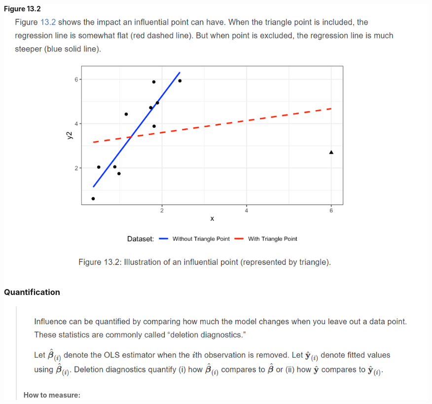 **Figure 13.2**![image.png](./Linear_Regression.assets/20230302_1229256090.png)



### Quantification
> ![image.png](./Linear_Regression.assets/20230302_1229251420.png)
> **How to measure:**